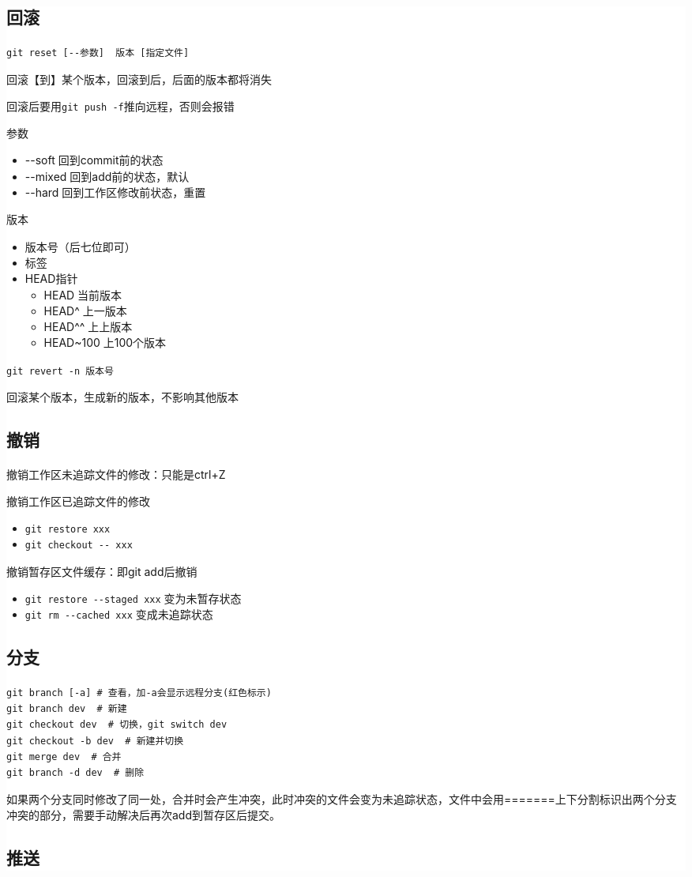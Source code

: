 ## 回滚

`git reset [--参数]  版本 [指定文件]`

回滚【到】某个版本，回滚到后，后面的版本都将消失

回滚后要用`git push -f`推向远程，否则会报错

参数

- --soft 回到commit前的状态
- --mixed 回到add前的状态，默认
- --hard 回到工作区修改前状态，重置

版本

- 版本号（后七位即可）
- 标签
- HEAD指针
  - HEAD 当前版本
  - HEAD^ 上一版本
  - HEAD^^ 上上版本
  - HEAD~100 上100个版本

`git revert -n 版本号`

回滚某个版本，生成新的版本，不影响其他版本

## 撤销

撤销工作区未追踪文件的修改：只能是ctrl+Z

撤销工作区已追踪文件的修改

- `git restore xxx`
- `git checkout -- xxx`

撤销暂存区文件缓存：即git add后撤销

- `git restore --staged xxx` 变为未暂存状态
- `git rm --cached xxx` 变成未追踪状态

## 分支

```shell
git branch [-a] # 查看，加-a会显示远程分支(红色标示)
git branch dev  # 新建
git checkout dev  # 切换，git switch dev
git checkout -b dev  # 新建并切换
git merge dev  # 合并
git branch -d dev  # 删除
```

如果两个分支同时修改了同一处，合并时会产生冲突，此时冲突的文件会变为未追踪状态，文件中会用=======上下分割标识出两个分支冲突的部分，需要手动解决后再次add到暂存区后提交。

## 推送
